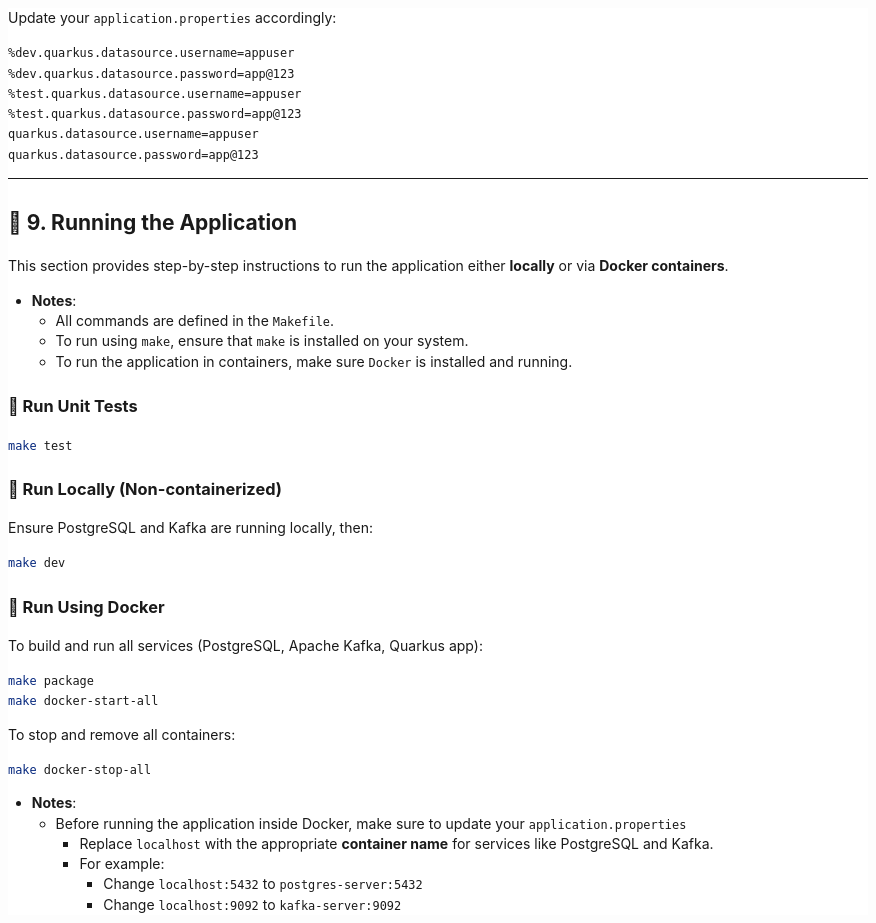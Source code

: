 Update your `application.properties` accordingly:
```properties
%dev.quarkus.datasource.username=appuser
%dev.quarkus.datasource.password=app@123
%test.quarkus.datasource.username=appuser
%test.quarkus.datasource.password=app@123
quarkus.datasource.username=appuser
quarkus.datasource.password=app@123
```

---


## 🚀 9. Running the Application  

This section provides step-by-step instructions to run the application either **locally** or via **Docker containers**.

- **Notes**:  
  - All commands are defined in the `Makefile`.
  - To run using `make`, ensure that `make` is installed on your system.
  - To run the application in containers, make sure `Docker` is installed and running.

### 🧪 Run Unit Tests

```bash
make test
```

### 🔧 Run Locally (Non-containerized)

Ensure PostgreSQL and Kafka are running locally, then:

```bash
make dev
```

### 🐳 Run Using Docker

To build and run all services (PostgreSQL, Apache Kafka, Quarkus app):

```bash
make package
make docker-start-all
```

To stop and remove all containers:

```bash
make docker-stop-all
```

- **Notes**:  
  - Before running the application inside Docker, make sure to update your `application.properties`
    - Replace `localhost` with the appropriate **container name** for services like PostgreSQL and Kafka.  
    - For example:
      - Change `localhost:5432` to `postgres-server:5432`
      - Change `localhost:9092` to `kafka-server:9092`
